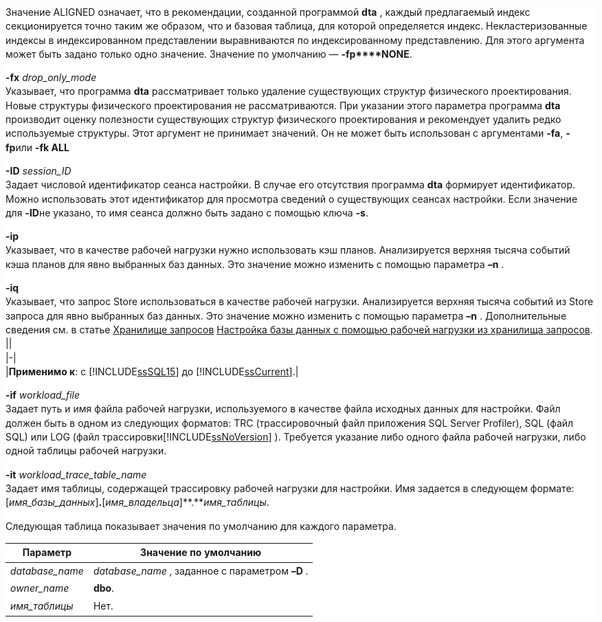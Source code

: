  Значение ALIGNED означает, что в рекомендации, созданной программой **dta** , каждый предлагаемый индекс секционируется точно таким же образом, что и базовая таблица, для которой определяется индекс. Некластеризованные индексы в индексированном представлении выравниваются по индексированному представлению. Для этого аргумента может быть задано только одно значение. Значение по умолчанию — **-fp****NONE**.  
  
 **-fx** *drop_only_mode*  
 Указывает, что программа **dta** рассматривает только удаление существующих структур физического проектирования. Новые структуры физического проектирования не рассматриваются. При указании этого параметра программа **dta** производит оценку полезности существующих структур физического проектирования и рекомендует удалить редко используемые структуры. Этот аргумент не принимает значений. Он не может быть использован с аргументами **-fa**, **-fp**или **-fk ALL**  
  
 **-ID** *session_ID*  
 Задает числовой идентификатор сеанса настройки. В случае его отсутствия программа **dta** формирует идентификатор. Можно использовать этот идентификатор для просмотра сведений о существующих сеансах настройки. Если значение для **-ID**не указано, то имя сеанса должно быть задано с помощью ключа **-s**.  
  
 **-ip**  
 Указывает, что в качестве рабочей нагрузки нужно использовать кэш планов. Анализируется верхняя тысяча событий кэша планов для явно выбранных баз данных. Это значение можно изменить с помощью параметра **–n** .  
 
**-iq**  
 Указывает, что запрос Store использоваться в качестве рабочей нагрузки. Анализируется верхняя тысяча событий из Store запроса для явно выбранных баз данных. Это значение можно изменить с помощью параметра **–n** .  Дополнительные сведения см. в статье [Хранилище запросов](../../relational-databases/performance/how-query-store-collects-data.md) [Настройка базы данных с помощью рабочей нагрузки из хранилища запросов](../../relational-databases/performance/tuning-database-using-workload-from-query-store.md).
 ||  
|-|  
|**Применимо к**: с [!INCLUDE[ssSQL15](../../includes/sssql15-md.md)] до [!INCLUDE[ssCurrent](../../includes/sscurrent-md.md)].|  
     
  
 **-if** *workload_file*  
 Задает путь и имя файла рабочей нагрузки, используемого в качестве файла исходных данных для настройки. Файл должен быть в одном из следующих форматов: TRC (трассировочный файл приложения SQL Server Profiler), SQL (файл SQL) или LOG (файл трассировки[!INCLUDE[ssNoVersion](../../includes/ssnoversion-md.md)] ). Требуется указание либо одного файла рабочей нагрузки, либо одной таблицы рабочей нагрузки.  
  
 **-it** *workload_trace_table_name*  
 Задает имя таблицы, содержащей трассировку рабочей нагрузки для настройки. Имя задается в следующем формате: [*имя_базы_данных*]**.**[*имя_владельца*]**.***имя_таблицы*.  
  
 Следующая таблица показывает значения по умолчанию для каждого параметра.  
  
|Параметр|Значение по умолчанию|  
|---------------|-------------------|  
|*database_name*|*database_name* , заданное с параметром **–D** .|  
|*owner_name*|**dbo**.|  
|*имя_таблицы*|Нет.|  
  